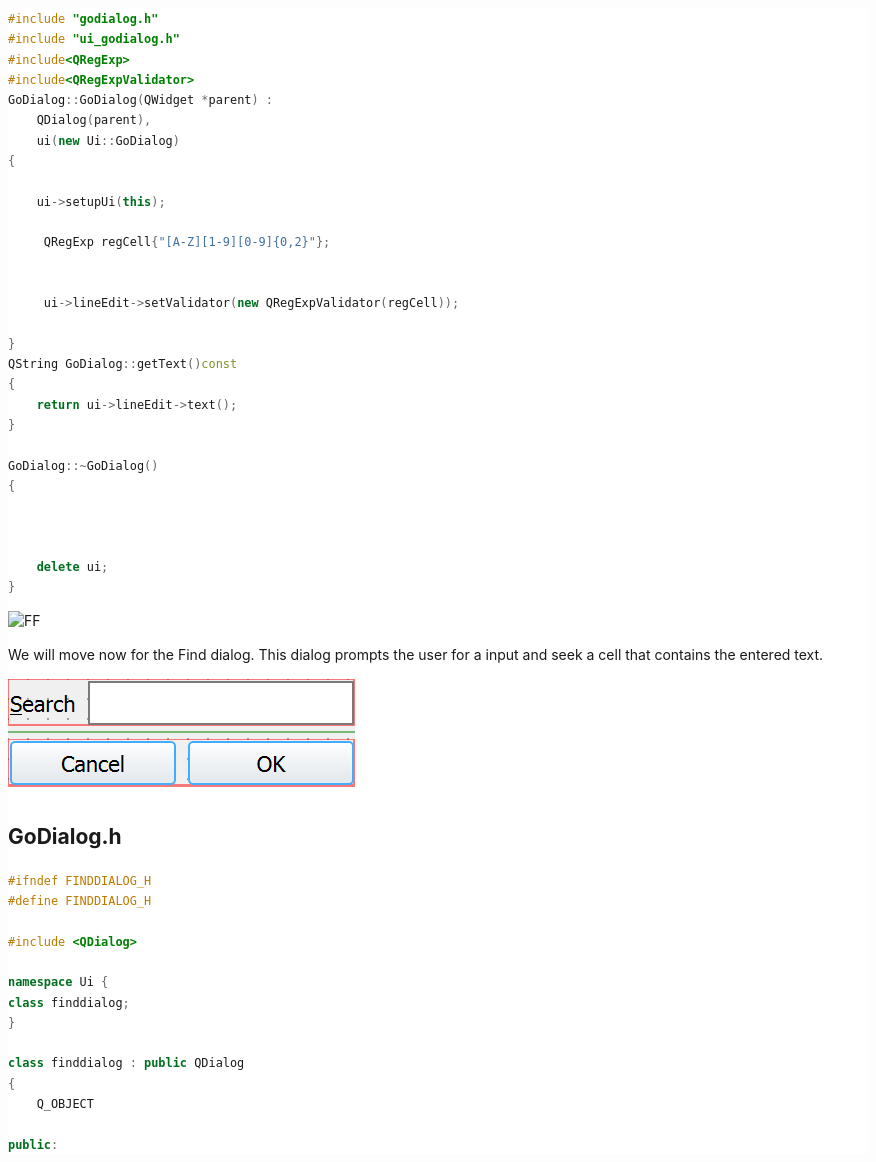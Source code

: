 ```c++
#include "godialog.h"
#include "ui_godialog.h"
#include<QRegExp>
#include<QRegExpValidator>
GoDialog::GoDialog(QWidget *parent) :
    QDialog(parent),
    ui(new Ui::GoDialog)
{

    ui->setupUi(this);
     
     QRegExp regCell{"[A-Z][1-9][0-9]{0,2}"};

     
     ui->lineEdit->setValidator(new QRegExpValidator(regCell));

}
QString GoDialog::getText()const
{
    return ui->lineEdit->text();
}

GoDialog::~GoDialog()
{



    delete ui;
}

```

![FF](https://user-images.githubusercontent.com/93094605/146659571-1e79e277-2266-44f4-bc17-0e6ac9a54c62.gif)


We will move now for the Find dialog. This dialog prompts the user for a input and seek a cell that contains the entered text.

![](zz.PNG)



## **GoDialog.h**

```c++
#ifndef FINDDIALOG_H
#define FINDDIALOG_H

#include <QDialog>

namespace Ui {
class finddialog;
}

class finddialog : public QDialog
{
    Q_OBJECT

public:
```